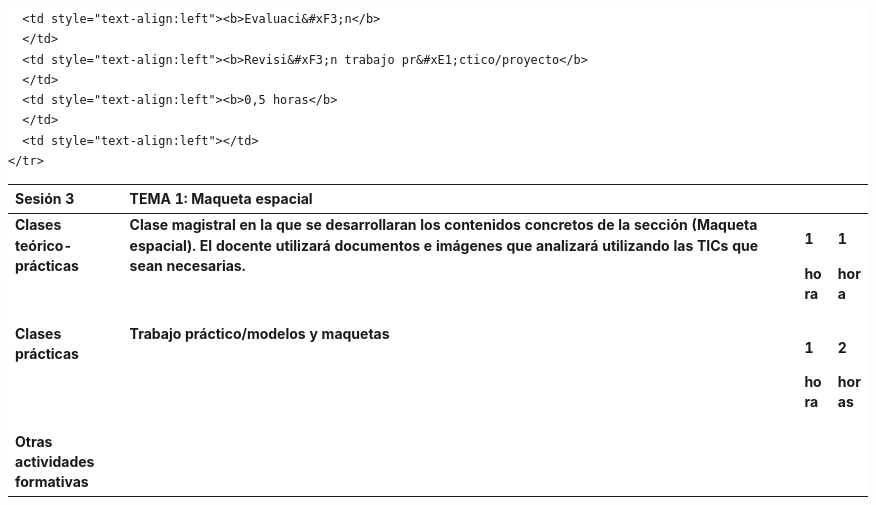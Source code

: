       <td style="text-align:left"><b>Evaluaci&#xF3;n</b>
      </td>
      <td style="text-align:left"><b>Revisi&#xF3;n trabajo pr&#xE1;ctico/proyecto</b>
      </td>
      <td style="text-align:left"><b>0,5 horas</b>
      </td>
      <td style="text-align:left"></td>
    </tr>
  </tbody>
</table>

<table>
  <thead>
    <tr>
      <th style="text-align:left"><b>Sesi&#xF3;n 3</b>
      </th>
      <th style="text-align:left"><b>TEMA 1: Maqueta espacial</b>
      </th>
      <th style="text-align:left"></th>
      <th style="text-align:left"></th>
    </tr>
  </thead>
  <tbody>
    <tr>
      <td style="text-align:left"><b>Clases<br />te&#xF3;rico-pr&#xE1;cticas</b>
      </td>
      <td style="text-align:left"><b>Clase magistral en la que se desarrollaran los contenidos concretos de la secci&#xF3;n (Maqueta espacial). El docente utilizar&#xE1; documentos e im&#xE1;genes que analizar&#xE1; utilizando las TICs que sean necesarias.</b>
      </td>
      <td style="text-align:left">
        <p><b>1</b>
        </p>
        <p><b>hora</b>
        </p>
      </td>
      <td style="text-align:left">
        <p><b>1</b>
        </p>
        <p><b>hora</b>
        </p>
      </td>
    </tr>
    <tr>
      <td style="text-align:left"><b>Clases<br />pr&#xE1;cticas</b>
      </td>
      <td style="text-align:left"><b>Trabajo pr&#xE1;ctico/modelos y maquetas</b>
      </td>
      <td style="text-align:left">
        <p><b>1</b>
        </p>
        <p><b>hora</b>
        </p>
      </td>
      <td style="text-align:left">
        <p><b>2</b>
        </p>
        <p><b>horas</b>
        </p>
      </td>
    </tr>
    <tr>
      <td style="text-align:left"><b>Otras actividades formativas</b>
      </td>